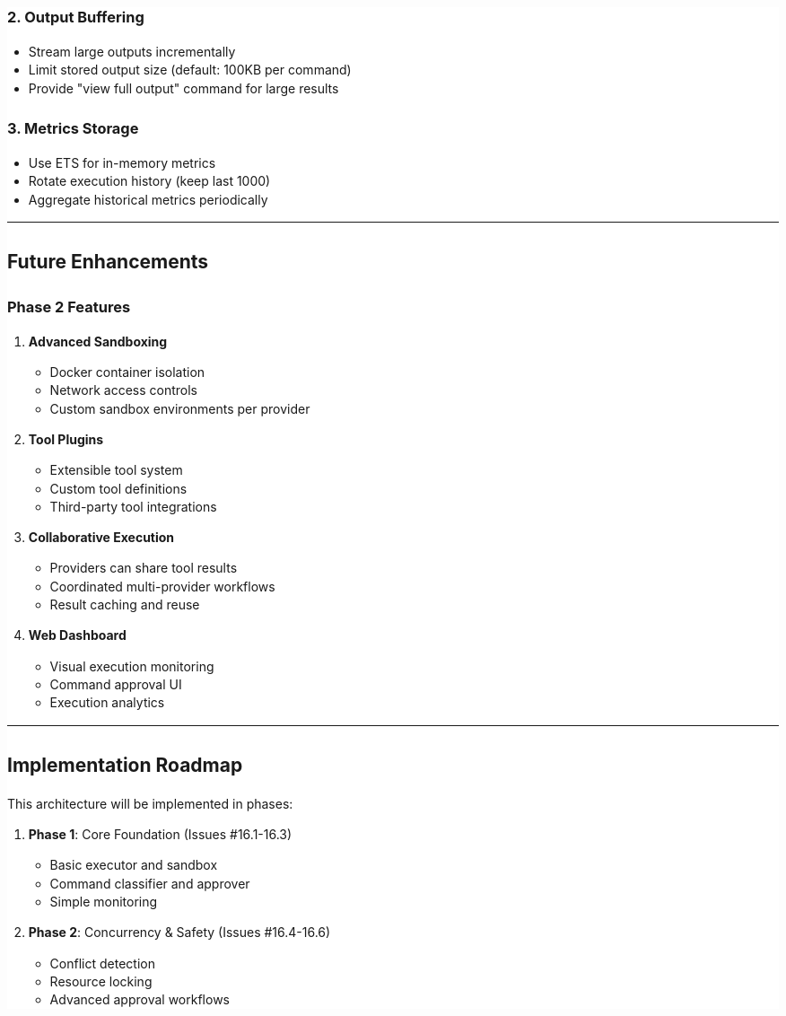 ### 2. Output Buffering

- Stream large outputs incrementally
- Limit stored output size (default: 100KB per command)
- Provide "view full output" command for large results

### 3. Metrics Storage

- Use ETS for in-memory metrics
- Rotate execution history (keep last 1000)
- Aggregate historical metrics periodically

---

## Future Enhancements

### Phase 2 Features

1. **Advanced Sandboxing**
   - Docker container isolation
   - Network access controls
   - Custom sandbox environments per provider

2. **Tool Plugins**
   - Extensible tool system
   - Custom tool definitions
   - Third-party tool integrations

3. **Collaborative Execution**
   - Providers can share tool results
   - Coordinated multi-provider workflows
   - Result caching and reuse

4. **Web Dashboard**
   - Visual execution monitoring
   - Command approval UI
   - Execution analytics

---

## Implementation Roadmap

This architecture will be implemented in phases:

1. **Phase 1**: Core Foundation (Issues #16.1-16.3)
   - Basic executor and sandbox
   - Command classifier and approver
   - Simple monitoring

2. **Phase 2**: Concurrency & Safety (Issues #16.4-16.6)
   - Conflict detection
   - Resource locking
   - Advanced approval workflows
